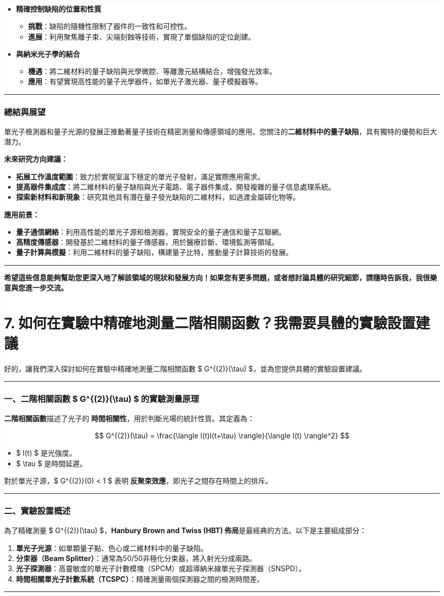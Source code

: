 - **精確控制缺陷的位置和性質**

  - **挑戰**：缺陷的隨機性限制了器件的一致性和可控性。
  - **進展**：利用聚焦離子束、尖端刻蝕等技術，實現了單個缺陷的定位創建。

- **與納米光子學的結合**

  - **機遇**：將二維材料的量子缺陷與光學微腔、等離激元結構結合，增強發光效率。
  - **應用**：有望實現高性能的量子光學器件，如單光子激光器、量子模擬器等。

---

### **總結與展望**

單光子檢測器和量子光源的發展正推動著量子技術在精密測量和傳感領域的應用。您關注的**二維材料中的量子缺陷**，具有獨特的優勢和巨大潛力。

**未來研究方向建議：**

- **拓展工作溫度範圍**：致力於實現室溫下穩定的單光子發射，滿足實際應用需求。
- **提高器件集成度**：將二維材料的量子缺陷與光子電路、電子器件集成，開發複雜的量子信息處理系統。
- **探索新材料和新現象**：研究其他具有潛在量子發光缺陷的二維材料，如過渡金屬碲化物等。

**應用前景：**

- **量子通信網絡**：利用高性能的單光子源和檢測器，實現安全的量子通信和量子互聯網。
- **高精度傳感器**：開發基於二維材料的量子傳感器，用於醫療診斷、環境監測等領域。
- **量子計算與模擬**：利用二維材料的量子缺陷，構建量子比特，推動量子計算技術的發展。

---

**希望這些信息能夠幫助您更深入地了解該領域的現狀和發展方向！如果您有更多問題，或者想討論具體的研究細節，請隨時告訴我，我很樂意與您進一步交流。**

# 7. 如何在實驗中精確地測量二階相關函數？我需要具體的實驗設置建議
好的，讓我們深入探討如何在實驗中精確地測量二階相關函數 $ G^{(2)}(\tau) $，並為您提供具體的實驗設置建議。

---

### **一、二階相關函數 $ G^{(2)}(\tau) $ 的實驗測量原理**

**二階相關函數**描述了光子的 **時間相關性**，用於判斷光場的統計性質。其定義為：

$$
G^{(2)}(\tau) = \frac{\langle I(t)I(t+\tau) \rangle}{\langle I(t) \rangle^2}
$$

- $ I(t) $ 是光強度。
- $ \tau $ 是時間延遲。

對於單光子源，$ G^{(2)}(0) < 1 $ 表明 **反聚束效應**，即光子之間存在時間上的排斥。

---

### **二、實驗設置概述**

為了精確測量 $ G^{(2)}(\tau) $，**Hanbury Brown and Twiss (HBT) 佈局**是最經典的方法。以下是主要組成部分：

1. **單光子光源**：如單顆量子點、色心或二維材料中的量子缺陷。
2. **分束器（Beam Splitter）**：通常為50/50非極化分束器，將入射光分成兩路。
3. **光子探測器**：高靈敏度的單光子計數模塊（SPCM）或超導納米線單光子探測器（SNSPD）。
4. **時間相關單光子計數系統（TCSPC）**：精確測量兩個探測器之間的檢測時間差。

---